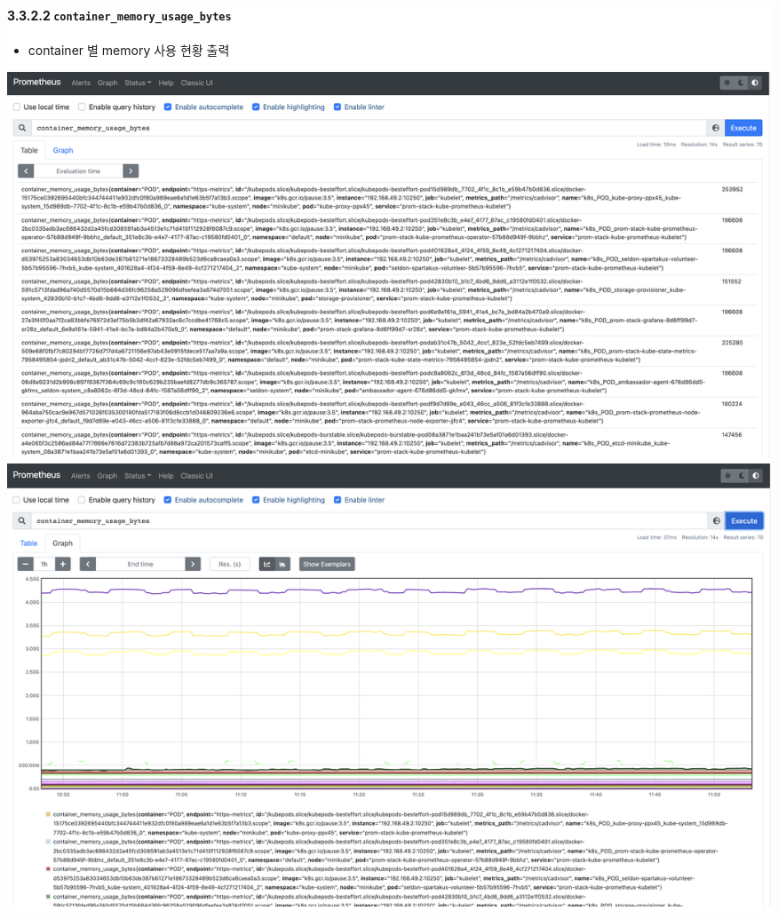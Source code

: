 

#### 3.3.2.2 `container_memory_usage_bytes`

- container 별 memory 사용 현황 출력

<div><img src="../_images/05/03/004.png" /></div>

<div><img src="../_images/05/03/017.png" /></div>
